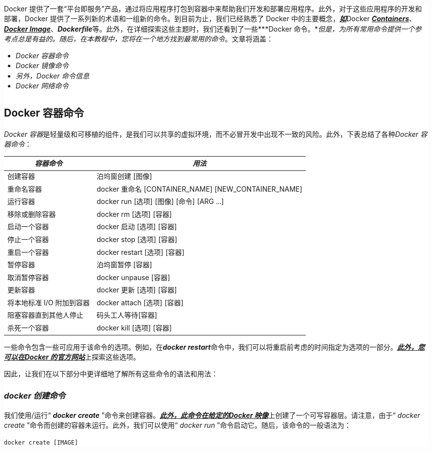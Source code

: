 Docker 提供了一套“平台即服务”产品，通过将应用程序打包到容器中来帮助我们开发和部署应用程序。此外，对于这些应用程序的开发和部署，Docker 提供了一系列新的术语和一组新的命令。到目前为止，我们已经熟悉了 Docker 中的主要概念，[***如***](https://www.toolsqa.com/docker/introduction-to-docker-and-docker-architecture/)Docker [***Containers***](https://www.toolsqa.com/docker/docker-containers/)、[***Docker Image***](https://www.toolsqa.com/docker/docker-images/)、***Dockerfile***等。此外，在详细探索这些主题时，我们还看到了一些***Docker 命令。***但是，为所有常用命令提供一个参考点总是有益的。随后，在本教程中，您将在一个地方找到最常用的*命令*。文章将涵盖：

-   *Docker 容器命令*
-   *Docker 镜像命令*
-   *另外，Docker 命令信息*
-   *Docker 网络命令*

## Docker 容器命令

*Docker 容器*是轻量级和可移植的组件，是我们可以共享的虚拟环境，而不必冒开发中出现不一致的风险。此外，下表总结了各种*Docker 容器命令*：

| ***容器命令***            | ***用法***                                          |
| ------------------------- | --------------------------------------------------- |
| 创建容器                  | 泊坞窗创建 [图像]                                   |
| 重命名容器                | docker 重命名 [CONTAINER_NAME] [NEW_CONTAINER_NAME] |
| 运行容器                  | docker run [选项] [图像] [命令] [ARG ...]           |
| 移除或删除容器            | docker rm [选项] [容器]                             |
| 启动一个容器              | docker 启动 [选项] [容器]                           |
| 停止一个容器              | docker stop [选项] [容器]                           |
| 重启一个容器              | docker restart [选项] [容器]                        |
| 暂停容器                  | 泊坞窗暂停 [容器]                                   |
| 取消暂停容器              | docker unpause [容器]                               |
| 更新容器                  | docker 更新 [选项] [容器]                           |
| 将本地标准 I/O 附加到容器 | docker attach [选项] [容器]                         |
| 阻塞容器直到其他人停止    | 码头工人等待[容器]                                  |
| 杀死一个容器              | docker kill [选项] [容器]                           |

一些命令包含一些可应用于该命令的选项。例如，在***docker restart***命令中，我们可以将重启前考虑的时间指定为选项的一部分。[***此外，您可以在Docker 的官方网站***](https://docs.docker.com/engine/reference/commandline/docker/)上探索这些选项。

因此，让我们在以下部分中更详细地了解所有这些命令的语法和用法：

### ***docker 创建命令***

我们使用/运行“ ***docker create*** ”命令来创建容器。[***此外，此命令在给定的Docker 映像***](https://www.toolsqa.com/docker/docker-images/)上创建了一个可写容器层。请注意，由于“ *docker create* ”命令而创建的容器未运行。此外，我们可以使用“ *docker run* ”命令启动它。随后，该命令的一般语法为：

```
docker create [IMAGE]
```
